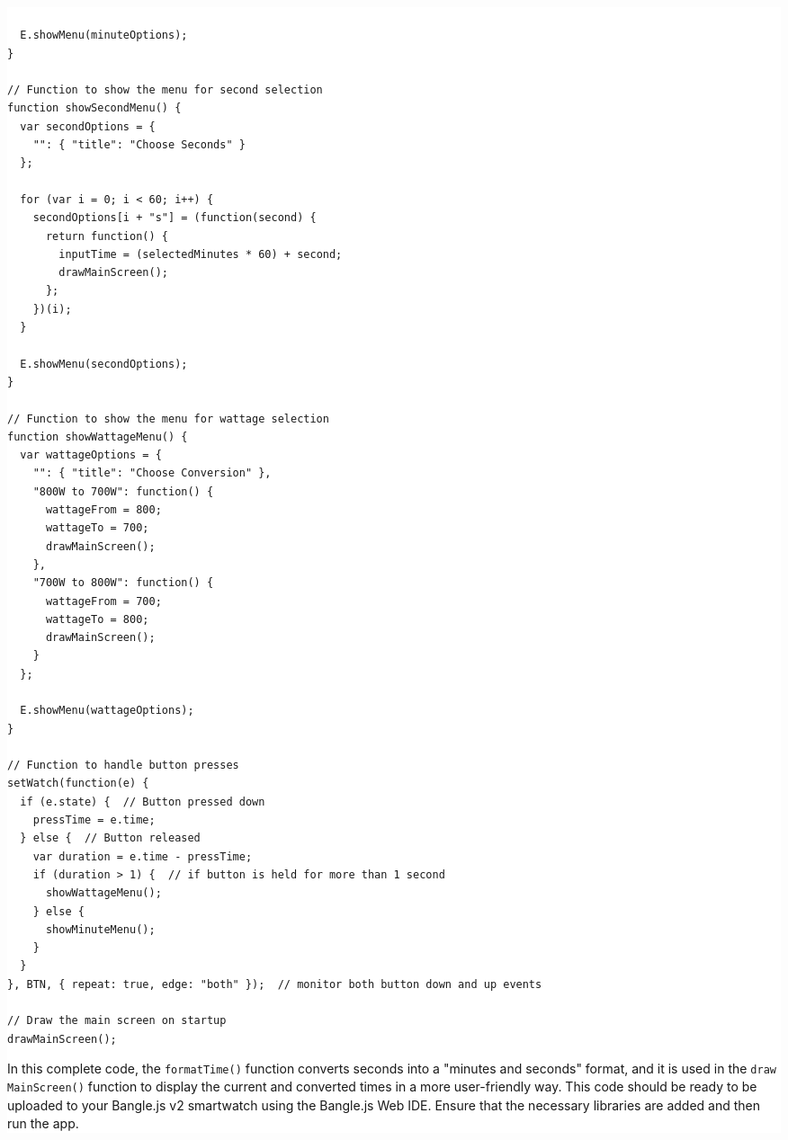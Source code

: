 ```javascript<button class="flex ml-auto gizmo:ml-0 gap-2 items-center"><svg stroke="currentColor" fill="none" stroke-width="2" viewBox="0 0 24 24" stroke-linecap="round" stroke-linejoin="round" class="icon-sm" height="1em" width="1em" xmlns="http://www.w3.org/2000/svg"><path d="M16 4h2a2 2 0 0 1 2 2v14a2 2 0 0 1-2 2H6a2 2 0 0 1-2-2V6a2 2 0 0 1 2-2h2"></path><rect x="8" y="2" width="8" height="4" rx="1" ry="1"></rect></svg>Copy code</button>

  E.showMenu(minuteOptions);
}

// Function to show the menu for second selection
function showSecondMenu() {
  var secondOptions = {
    "": { "title": "Choose Seconds" }
  };

  for (var i = 0; i < 60; i++) {
    secondOptions[i + "s"] = (function(second) {
      return function() {
        inputTime = (selectedMinutes * 60) + second;
        drawMainScreen();
      };
    })(i);
  }

  E.showMenu(secondOptions);
}

// Function to show the menu for wattage selection
function showWattageMenu() {
  var wattageOptions = {
    "": { "title": "Choose Conversion" },
    "800W to 700W": function() {
      wattageFrom = 800;
      wattageTo = 700;
      drawMainScreen();
    },
    "700W to 800W": function() {
      wattageFrom = 700;
      wattageTo = 800;
      drawMainScreen();
    }
  };
  
  E.showMenu(wattageOptions);
}

// Function to handle button presses
setWatch(function(e) {
  if (e.state) {  // Button pressed down
    pressTime = e.time;
  } else {  // Button released
    var duration = e.time - pressTime;
    if (duration > 1) {  // if button is held for more than 1 second
      showWattageMenu();
    } else {
      showMinuteMenu();
    }
  }
}, BTN, { repeat: true, edge: "both" });  // monitor both button down and up events

// Draw the main screen on startup
drawMainScreen();

```
In this complete code, the `formatTime()` function converts seconds into a "minutes and seconds" format, and it is used in the `drawMainScreen()` function to display the current and converted times in a more user-friendly way. This code should be ready to be uploaded to your Bangle.js v2 smartwatch using the Bangle.js Web IDE. Ensure that the necessary libraries are added and then run the app.